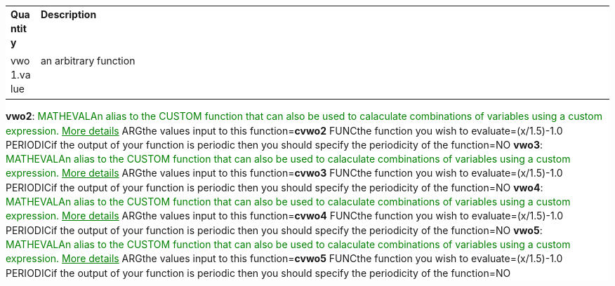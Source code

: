 <span style="display:none;" id="data/Trypsin_Benzamidine/explore/plumed.datvwo1">The MATHEVAL action with label <b>vwo1</b> calculates the following quantities:<table  align="center" frame="void" width="95%" cellpadding="5%"><tr><td width="5%"><b> Quantity </b>  </td><td><b> Description </b> </td></tr><tr><td width="5%">vwo1.value</td><td>an arbitrary function</td></tr></table></span><b name="data/Trypsin_Benzamidine/explore/plumed.datvwo2" onclick='showPath("data/Trypsin_Benzamidine/explore/plumed.dat","data/Trypsin_Benzamidine/explore/plumed.datvwo2","data/Trypsin_Benzamidine/explore/plumed.datvwo2","brown")'>vwo2</b>: <span class="plumedtooltip" style="color:green">MATHEVAL<span class="right">An alias to the CUSTOM function that can also be used to calaculate combinations of variables using a custom expression. <a href="https://www.plumed.org/doc-master/user-doc/html/MATHEVAL" style="color:green">More details</a><i></i></span></span> <span class="plumedtooltip">ARG<span class="right">the values input to this function<i></i></span></span>=<b name="data/Trypsin_Benzamidine/explore/plumed.datcvwo2">cvwo2</b> <span class="plumedtooltip">FUNC<span class="right">the function you wish to evaluate<i></i></span></span>=(x/1.5)-1.0 <span class="plumedtooltip">PERIODIC<span class="right">if the output of your function is periodic then you should specify the periodicity of the function<i></i></span></span>=NO
<span style="display:none;" id="data/Trypsin_Benzamidine/explore/plumed.datvwo2">The MATHEVAL action with label <b>vwo2</b> calculates the following quantities:<table  align="center" frame="void" width="95%" cellpadding="5%"><tr><td width="5%"><b> Quantity </b>  </td><td><b> Description </b> </td></tr><tr><td width="5%">vwo2.value</td><td>an arbitrary function</td></tr></table></span><b name="data/Trypsin_Benzamidine/explore/plumed.datvwo3" onclick='showPath("data/Trypsin_Benzamidine/explore/plumed.dat","data/Trypsin_Benzamidine/explore/plumed.datvwo3","data/Trypsin_Benzamidine/explore/plumed.datvwo3","brown")'>vwo3</b>: <span class="plumedtooltip" style="color:green">MATHEVAL<span class="right">An alias to the CUSTOM function that can also be used to calaculate combinations of variables using a custom expression. <a href="https://www.plumed.org/doc-master/user-doc/html/MATHEVAL" style="color:green">More details</a><i></i></span></span> <span class="plumedtooltip">ARG<span class="right">the values input to this function<i></i></span></span>=<b name="data/Trypsin_Benzamidine/explore/plumed.datcvwo3">cvwo3</b> <span class="plumedtooltip">FUNC<span class="right">the function you wish to evaluate<i></i></span></span>=(x/1.5)-1.0 <span class="plumedtooltip">PERIODIC<span class="right">if the output of your function is periodic then you should specify the periodicity of the function<i></i></span></span>=NO
<span style="display:none;" id="data/Trypsin_Benzamidine/explore/plumed.datvwo3">The MATHEVAL action with label <b>vwo3</b> calculates the following quantities:<table  align="center" frame="void" width="95%" cellpadding="5%"><tr><td width="5%"><b> Quantity </b>  </td><td><b> Description </b> </td></tr><tr><td width="5%">vwo3.value</td><td>an arbitrary function</td></tr></table></span><b name="data/Trypsin_Benzamidine/explore/plumed.datvwo4" onclick='showPath("data/Trypsin_Benzamidine/explore/plumed.dat","data/Trypsin_Benzamidine/explore/plumed.datvwo4","data/Trypsin_Benzamidine/explore/plumed.datvwo4","brown")'>vwo4</b>: <span class="plumedtooltip" style="color:green">MATHEVAL<span class="right">An alias to the CUSTOM function that can also be used to calaculate combinations of variables using a custom expression. <a href="https://www.plumed.org/doc-master/user-doc/html/MATHEVAL" style="color:green">More details</a><i></i></span></span> <span class="plumedtooltip">ARG<span class="right">the values input to this function<i></i></span></span>=<b name="data/Trypsin_Benzamidine/explore/plumed.datcvwo4">cvwo4</b> <span class="plumedtooltip">FUNC<span class="right">the function you wish to evaluate<i></i></span></span>=(x/1.5)-1.0 <span class="plumedtooltip">PERIODIC<span class="right">if the output of your function is periodic then you should specify the periodicity of the function<i></i></span></span>=NO
<span style="display:none;" id="data/Trypsin_Benzamidine/explore/plumed.datvwo4">The MATHEVAL action with label <b>vwo4</b> calculates the following quantities:<table  align="center" frame="void" width="95%" cellpadding="5%"><tr><td width="5%"><b> Quantity </b>  </td><td><b> Description </b> </td></tr><tr><td width="5%">vwo4.value</td><td>an arbitrary function</td></tr></table></span><b name="data/Trypsin_Benzamidine/explore/plumed.datvwo5" onclick='showPath("data/Trypsin_Benzamidine/explore/plumed.dat","data/Trypsin_Benzamidine/explore/plumed.datvwo5","data/Trypsin_Benzamidine/explore/plumed.datvwo5","brown")'>vwo5</b>: <span class="plumedtooltip" style="color:green">MATHEVAL<span class="right">An alias to the CUSTOM function that can also be used to calaculate combinations of variables using a custom expression. <a href="https://www.plumed.org/doc-master/user-doc/html/MATHEVAL" style="color:green">More details</a><i></i></span></span> <span class="plumedtooltip">ARG<span class="right">the values input to this function<i></i></span></span>=<b name="data/Trypsin_Benzamidine/explore/plumed.datcvwo5">cvwo5</b> <span class="plumedtooltip">FUNC<span class="right">the function you wish to evaluate<i></i></span></span>=(x/1.5)-1.0 <span class="plumedtooltip">PERIODIC<span class="right">if the output of your function is periodic then you should specify the periodicity of the function<i></i></span></span>=NO